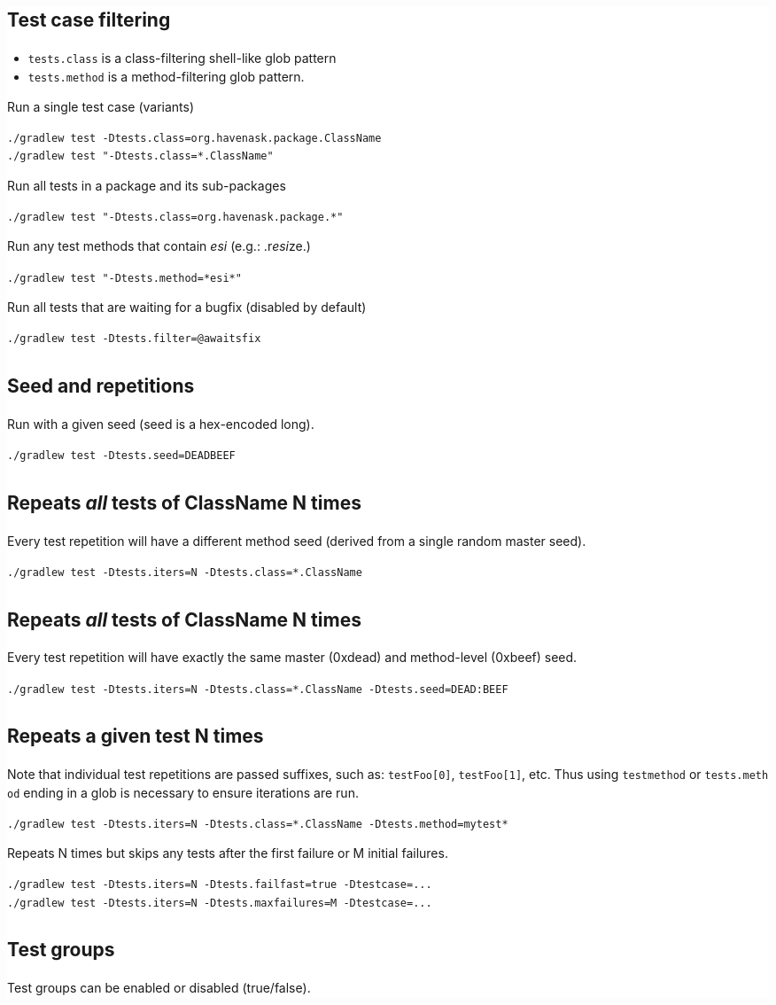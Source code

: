 ## Test case filtering

-   `tests.class` is a class-filtering shell-like glob pattern
-   `tests.method` is a method-filtering glob pattern.

Run a single test case (variants)

    ./gradlew test -Dtests.class=org.havenask.package.ClassName
    ./gradlew test "-Dtests.class=*.ClassName"

Run all tests in a package and its sub-packages

    ./gradlew test "-Dtests.class=org.havenask.package.*"

Run any test methods that contain *esi* (e.g.: .r*esi*ze.)

    ./gradlew test "-Dtests.method=*esi*"

Run all tests that are waiting for a bugfix (disabled by default)

    ./gradlew test -Dtests.filter=@awaitsfix

## Seed and repetitions

Run with a given seed (seed is a hex-encoded long).

    ./gradlew test -Dtests.seed=DEADBEEF

## Repeats *all* tests of ClassName N times

Every test repetition will have a different method seed (derived from a single random master seed).

    ./gradlew test -Dtests.iters=N -Dtests.class=*.ClassName

## Repeats *all* tests of ClassName N times

Every test repetition will have exactly the same master (0xdead) and method-level (0xbeef) seed.

    ./gradlew test -Dtests.iters=N -Dtests.class=*.ClassName -Dtests.seed=DEAD:BEEF

## Repeats a given test N times

Note that individual test repetitions are passed suffixes, such as: `testFoo[0]`, `testFoo[1]`, etc. Thus using `testmethod` or `tests.method` ending in a glob is necessary to ensure iterations are run.

    ./gradlew test -Dtests.iters=N -Dtests.class=*.ClassName -Dtests.method=mytest*

Repeats N times but skips any tests after the first failure or M initial failures.

    ./gradlew test -Dtests.iters=N -Dtests.failfast=true -Dtestcase=...
    ./gradlew test -Dtests.iters=N -Dtests.maxfailures=M -Dtestcase=...

## Test groups

Test groups can be enabled or disabled (true/false).
